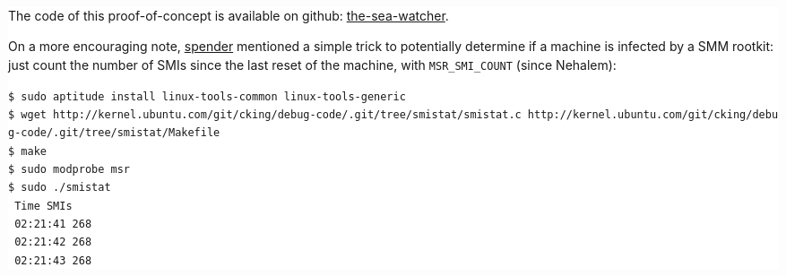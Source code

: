 The code of this proof-of-concept is available on github: [the-sea-watcher](https://github.com/scumjr/the-sea-watcher).

On a more encouraging note, [spender](https://twitter.com/grsecurity/status/578558748496568322) mentioned a simple trick to potentially determine if a machine is infected by a SMM rootkit: just count the number of SMIs since the last reset of the machine, with `MSR_SMI_COUNT` (since Nehalem):

```
$ sudo aptitude install linux-tools-common linux-tools-generic
$ wget http://kernel.ubuntu.com/git/cking/debug-code/.git/tree/smistat/smistat.c http://kernel.ubuntu.com/git/cking/debug-code/.git/tree/smistat/Makefile
$ make
$ sudo modprobe msr
$ sudo ./smistat
 Time SMIs
 02:21:41 268
 02:21:42 268
 02:21:43 268
```
